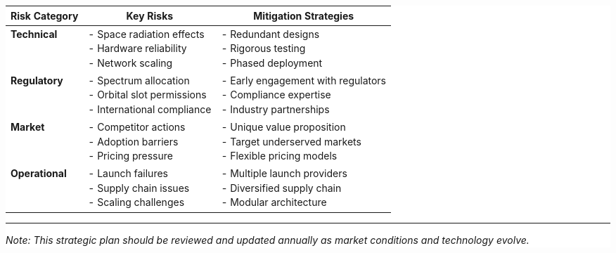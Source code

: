 | Risk Category | Key Risks | Mitigation Strategies |
|---------------|-----------|----------------------|
| **Technical** | - Space radiation effects<br>- Hardware reliability<br>- Network scaling | - Redundant designs<br>- Rigorous testing<br>- Phased deployment |
| **Regulatory** | - Spectrum allocation<br>- Orbital slot permissions<br>- International compliance | - Early engagement with regulators<br>- Compliance expertise<br>- Industry partnerships |
| **Market** | - Competitor actions<br>- Adoption barriers<br>- Pricing pressure | - Unique value proposition<br>- Target underserved markets<br>- Flexible pricing models |
| **Operational** | - Launch failures<br>- Supply chain issues<br>- Scaling challenges | - Multiple launch providers<br>- Diversified supply chain<br>- Modular architecture |

---

*Note: This strategic plan should be reviewed and updated annually as market conditions and technology evolve.*

